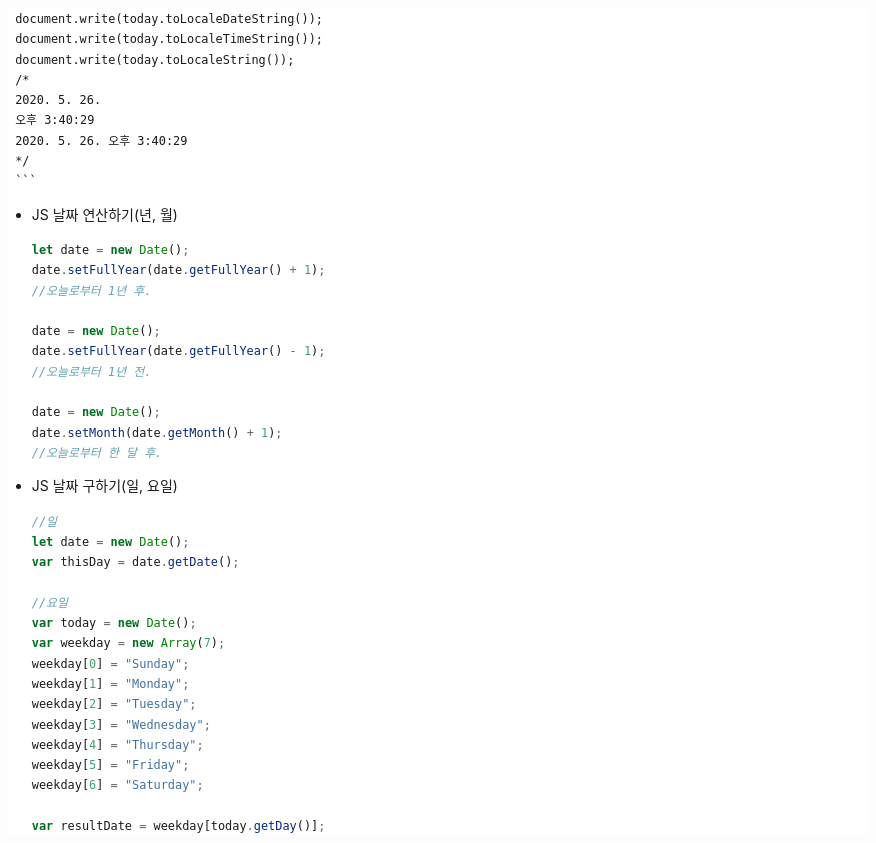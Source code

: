      document.write(today.toLocaleDateString());
     document.write(today.toLocaleTimeString());
     document.write(today.toLocaleString());
     /*
     2020. 5. 26.
     오후 3:40:29
     2020. 5. 26. 오후 3:40:29
     */
     ```

   * JS 날짜 연산하기(년, 월)

     ```javascript
     let date = new Date();
     date.setFullYear(date.getFullYear() + 1);
     //오늘로부터 1년 후.
     
     date = new Date();
     date.setFullYear(date.getFullYear() - 1);
     //오늘로부터 1년 전.
     
     date = new Date();
     date.setMonth(date.getMonth() + 1);
     //오늘로부터 한 달 후.
     ```

   * JS 날짜 구하기(일, 요일)

     ```javascript
     //일
     let date = new Date();
     var thisDay = date.getDate();
     
     //요일
     var today = new Date();
     var weekday = new Array(7);
     weekday[0] = "Sunday";
     weekday[1] = "Monday";
     weekday[2] = "Tuesday";
     weekday[3] = "Wednesday";
     weekday[4] = "Thursday";
     weekday[5] = "Friday";
     weekday[6] = "Saturday";
     
     var resultDate = weekday[today.getDay()];
     ```

     












